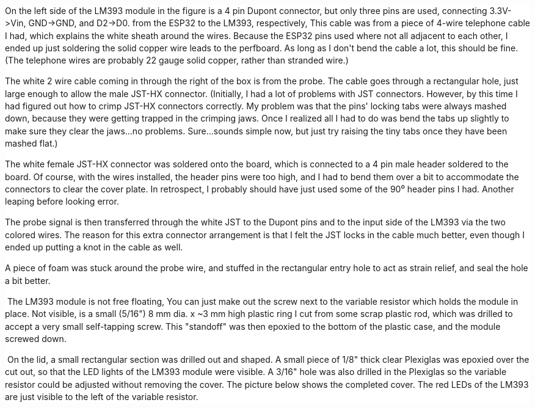 On the left side of the LM393 module in the figure is a 4 pin Dupont
connector, but only three pins are used, connecting 3.3V-\>Vin,
GND-\>GND, and D2-\>D0. from the ESP32 to the LM393, respectively, This
cable was from a piece of 4-wire telephone cable I had, which explains
the white sheath around the wires. Because the ESP32 pins used where not
all adjacent to each other, I ended up just soldering the solid copper
wire leads to the perfboard. As long as I don't bend the cable a lot,
this should be fine. (The telephone wires are probably 22 gauge solid
copper, rather than stranded wire.)

The white 2 wire cable coming in through the right of the box is from
the probe. The cable goes through a rectangular hole, just large enough
to allow the male JST-HX connector. (Initially, I had a lot of problems
with JST connectors. However, by this time I had figured out how to
crimp JST-HX connectors correctly. My problem was that the pins' locking
tabs were always mashed down, because they were getting trapped in the
crimping jaws. Once I realized all I had to do was bend the tabs up
slightly to make sure they clear the jaws...no problems. Sure...sounds
simple now, but just try raising the tiny tabs once they have been
mashed flat.)

The white female JST-HX connector was soldered onto the board, which is
connected to a 4 pin male header soldered to the board. Of course, with
the wires installed, the header pins were too high, and I had to bend
them over a bit to accommodate the connectors to clear the cover plate.
In retrospect, I probably should have just used some of the 90⁰ header
pins I had. Another leaping before looking error.

The probe signal is then transferred through the white JST to the Dupont
pins and to the input side of the LM393 via the two colored wires. The
reason for this extra connector arrangement is that I felt the JST locks
in the cable much better, even though I ended up putting a knot in the
cable as well.

A piece of foam was stuck around the probe wire, and stuffed in the
rectangular entry hole to act as strain relief, and seal the hole a bit
better.

 The LM393 module is not free floating, You can just make out the screw
next to the variable resistor which holds the module in place. Not
visible, is a small (5/16") 8 mm dia. x ~3 mm high plastic ring I cut
from some scrap plastic rod, which was drilled to accept a very small
self-tapping screw. This "standoff" was then epoxied to the bottom of
the plastic case, and the module screwed down.

 On the lid, a small rectangular section was drilled out and shaped. A
small piece of 1/8" thick clear Plexiglas was epoxied over the cut out,
so that the LED lights of the LM393 module were visible. A 3/16" hole
was also drilled in the Plexiglas so the variable resistor could be
adjusted without removing the cover. The picture below shows the
completed cover. The red LEDs of the LM393 are just visible to the left
of the variable resistor.
